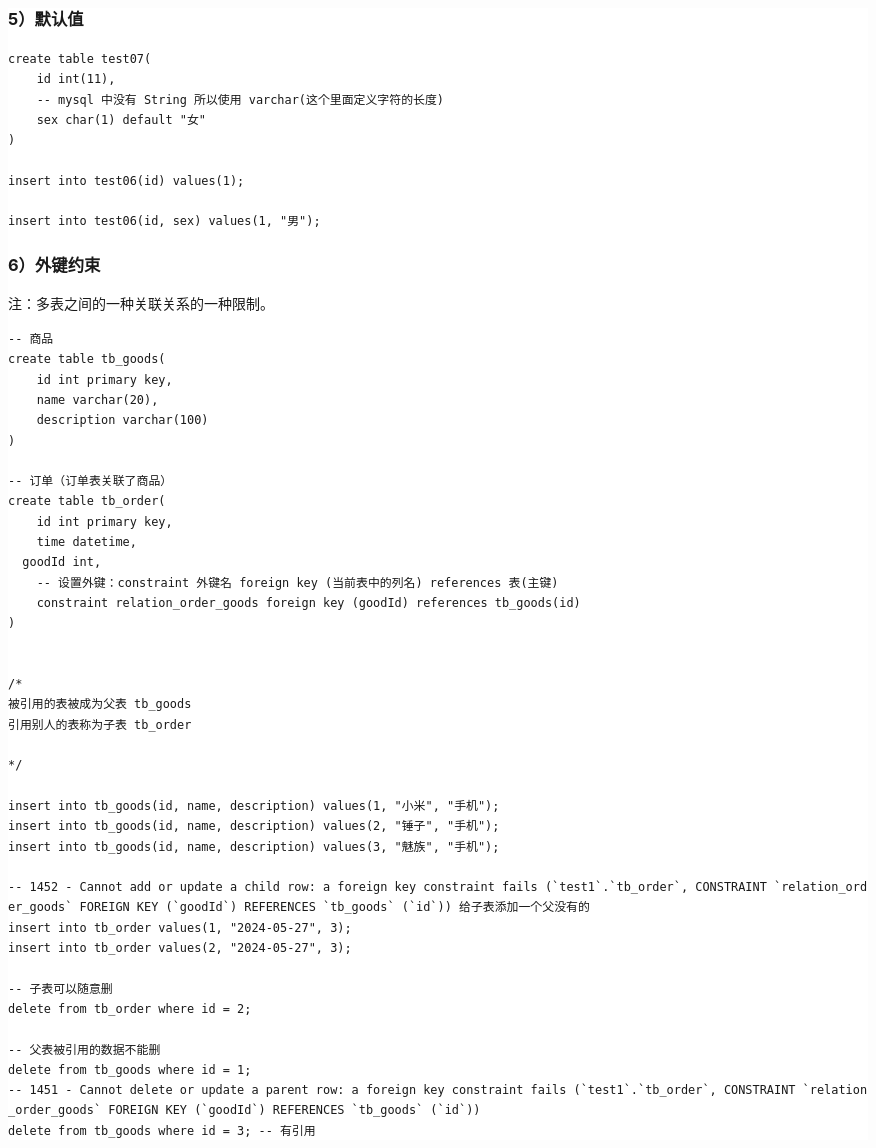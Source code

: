 ### 5）默认值 

```mysql
create table test07(
	id int(11),
	-- mysql 中没有 String 所以使用 varchar(这个里面定义字符的长度)
	sex char(1) default "女"
)

insert into test06(id) values(1);

insert into test06(id, sex) values(1, "男");
```

### 6）外键约束

注：多表之间的一种关联关系的一种限制。

```mysql
-- 商品
create table tb_goods(
	id int primary key,
	name varchar(20),
	description varchar(100)
)

-- 订单（订单表关联了商品）
create table tb_order(
	id int primary key,
	time datetime,
  goodId int,
	-- 设置外键：constraint 外键名 foreign key (当前表中的列名) references 表(主键) 
	constraint relation_order_goods foreign key (goodId) references tb_goods(id)
)


/*
被引用的表被成为父表 tb_goods
引用别人的表称为子表 tb_order

*/

insert into tb_goods(id, name, description) values(1, "小米", "手机");
insert into tb_goods(id, name, description) values(2, "锤子", "手机");
insert into tb_goods(id, name, description) values(3, "魅族", "手机");

-- 1452 - Cannot add or update a child row: a foreign key constraint fails (`test1`.`tb_order`, CONSTRAINT `relation_order_goods` FOREIGN KEY (`goodId`) REFERENCES `tb_goods` (`id`)) 给子表添加一个父没有的
insert into tb_order values(1, "2024-05-27", 3);
insert into tb_order values(2, "2024-05-27", 3);

-- 子表可以随意删
delete from tb_order where id = 2;

-- 父表被引用的数据不能删
delete from tb_goods where id = 1;
-- 1451 - Cannot delete or update a parent row: a foreign key constraint fails (`test1`.`tb_order`, CONSTRAINT `relation_order_goods` FOREIGN KEY (`goodId`) REFERENCES `tb_goods` (`id`))
delete from tb_goods where id = 3; -- 有引用
```

